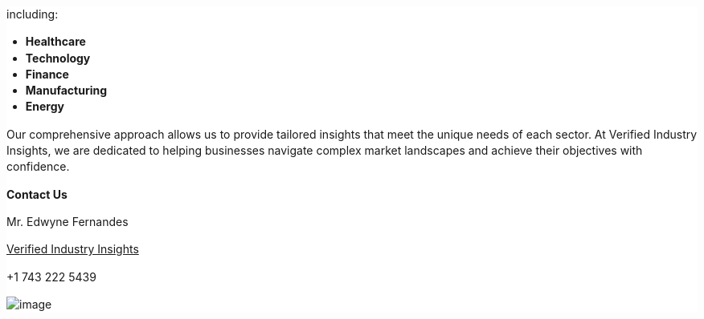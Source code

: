 including:</p><ul><li><strong>Healthcare</strong></li><li><strong>Technology</strong></li><li><strong>Finance</strong></li><li><strong>Manufacturing</strong></li><li><strong>Energy</strong></li></ul><p>Our comprehensive approach allows us to provide tailored insights that meet the unique needs of each sector. At Verified Industry Insights, we are dedicated to helping businesses navigate complex market landscapes and achieve their objectives with confidence.</p><p><strong>Contact Us</strong></p><p>Mr. Edwyne Fernandes</p><p><a href="https://www.verifiedindustryinsights.com/">Verified Industry Insights</a></p><p>+1 743 222 5439</p>
![image](https://github.com/user-attachments/assets/549c6f8f-3f18-4542-a674-abd674dca25f)
